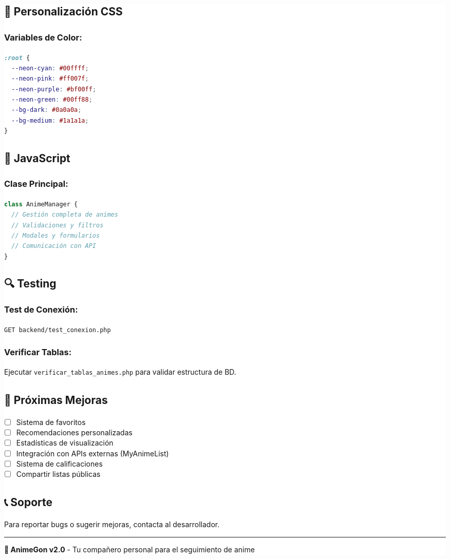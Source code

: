 ## 🎨 Personalización CSS

### Variables de Color:
```css
:root {
  --neon-cyan: #00ffff;
  --neon-pink: #ff007f;
  --neon-purple: #bf00ff;
  --neon-green: #00ff88;
  --bg-dark: #0a0a0a;
  --bg-medium: #1a1a1a;
}
```

## 📱 JavaScript

### Clase Principal:
```javascript
class AnimeManager {
  // Gestión completa de animes
  // Validaciones y filtros
  // Modales y formularios
  // Comunicación con API
}
```

## 🔍 Testing

### Test de Conexión:
```
GET backend/test_conexion.php
```

### Verificar Tablas:
Ejecutar `verificar_tablas_animes.php` para validar estructura de BD.

## 🚧 Próximas Mejoras

- [ ] Sistema de favoritos
- [ ] Recomendaciones personalizadas
- [ ] Estadísticas de visualización
- [ ] Integración con APIs externas (MyAnimeList)
- [ ] Sistema de calificaciones
- [ ] Compartir listas públicas

## 📞 Soporte

Para reportar bugs o sugerir mejoras, contacta al desarrollador.

---

**🎌 AnimeGon v2.0** - Tu compañero personal para el seguimiento de anime